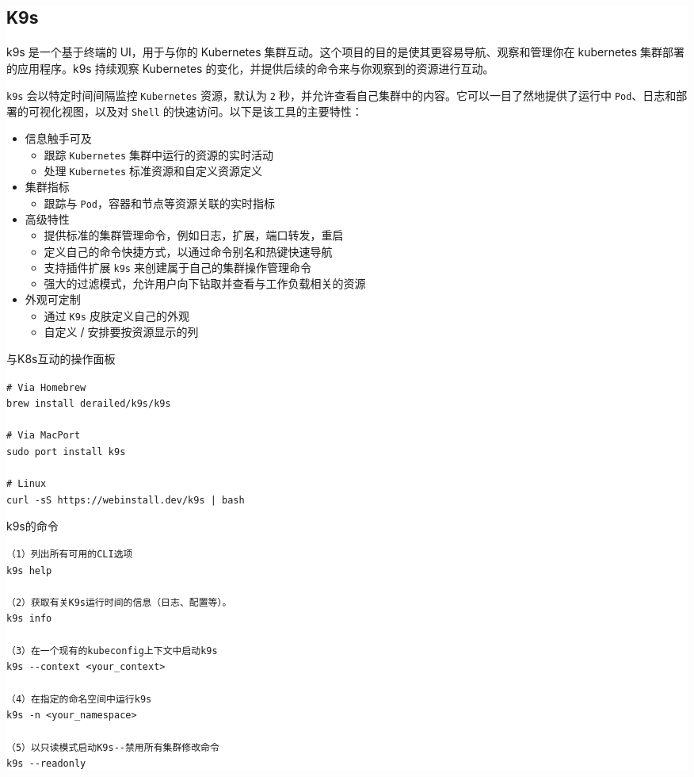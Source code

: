 

## K9s

k9s 是一个基于终端的 UI，用于与你的 Kubernetes 集群互动。这个项目的目的是使其更容易导航、观察和管理你在 kubernetes 集群部署的应用程序。k9s 持续观察 Kubernetes 的变化，并提供后续的命令来与你观察到的资源进行互动。

`k9s` 会以特定时间间隔监控 `Kubernetes` 资源，默认为 `2` 秒，并允许查看自己集群中的内容。它可以一目了然地提供了运行中 `Pod`、日志和部署的可视化视图，以及对 `Shell` 的快速访问。以下是该工具的主要特性：

- 信息触手可及
  - 跟踪 `Kubernetes` 集群中运行的资源的实时活动
  - 处理 `Kubernetes` 标准资源和自定义资源定义
- 集群指标
  - 跟踪与 `Pod`，容器和节点等资源关联的实时指标
- 高级特性
  - 提供标准的集群管理命令，例如日志，扩展，端口转发，重启
  - 定义自己的命令快捷方式，以通过命令别名和热键快速导航
  - 支持插件扩展 `k9s` 来创建属于自己的集群操作管理命令
  - 强大的过滤模式，允许用户向下钻取并查看与工作负载相关的资源
- 外观可定制
  - 通过 `K9s` 皮肤定义自己的外观
  - 自定义 / 安排要按资源显示的列

与K8s互动的操作面板

```shell
# Via Homebrew
brew install derailed/k9s/k9s

# Via MacPort
sudo port install k9s
 
# Linux
curl -sS https://webinstall.dev/k9s | bash
```

k9s的命令

```shell
（1）列出所有可用的CLI选项
k9s help

（2）获取有关K9s运行时间的信息（日志、配置等）。
k9s info

（3）在一个现有的kubeconfig上下文中启动k9s
k9s --context <your_context>

（4）在指定的命名空间中运行k9s
k9s -n <your_namespace>

（5）以只读模式启动K9s--禁用所有集群修改命令
k9s --readonly
```
